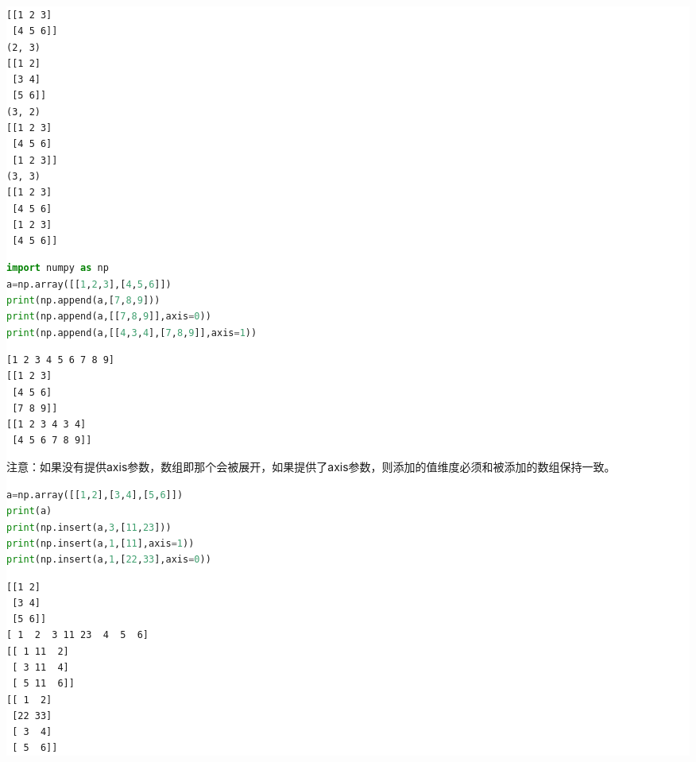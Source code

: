     [[1 2 3]
     [4 5 6]]
    (2, 3)
    [[1 2]
     [3 4]
     [5 6]]
    (3, 2)
    [[1 2 3]
     [4 5 6]
     [1 2 3]]
    (3, 3)
    [[1 2 3]
     [4 5 6]
     [1 2 3]
     [4 5 6]]



```python
import numpy as np
a=np.array([[1,2,3],[4,5,6]])
print(np.append(a,[7,8,9]))
print(np.append(a,[[7,8,9]],axis=0))
print(np.append(a,[[4,3,4],[7,8,9]],axis=1))
```

    [1 2 3 4 5 6 7 8 9]
    [[1 2 3]
     [4 5 6]
     [7 8 9]]
    [[1 2 3 4 3 4]
     [4 5 6 7 8 9]]


注意：如果没有提供axis参数，数组即那个会被展开，如果提供了axis参数，则添加的值维度必须和被添加的数组保持一致。


```python
a=np.array([[1,2],[3,4],[5,6]])
print(a)
print(np.insert(a,3,[11,23]))
print(np.insert(a,1,[11],axis=1))
print(np.insert(a,1,[22,33],axis=0))
```

    [[1 2]
     [3 4]
     [5 6]]
    [ 1  2  3 11 23  4  5  6]
    [[ 1 11  2]
     [ 3 11  4]
     [ 5 11  6]]
    [[ 1  2]
     [22 33]
     [ 3  4]
     [ 5  6]]
